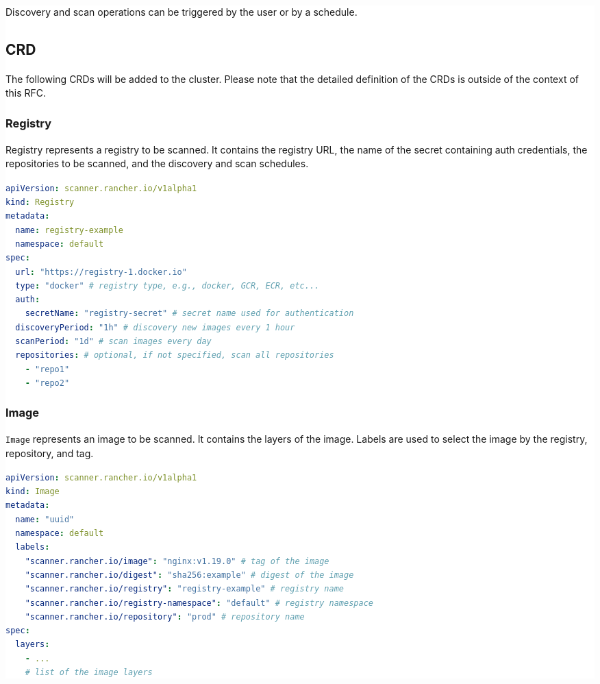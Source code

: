 Discovery and scan operations can be triggered by the user or by a schedule.

## CRD

The following CRDs will be added to the cluster. Please note that the detailed definition of the CRDs is outside of the context of this RFC.

### Registry

Registry represents a registry to be scanned. It contains the registry URL, the name of the secret containing auth credentials, the repositories to be scanned, and the discovery and scan schedules.

```yaml
apiVersion: scanner.rancher.io/v1alpha1
kind: Registry
metadata:
  name: registry-example
  namespace: default
spec:
  url: "https://registry-1.docker.io"
  type: "docker" # registry type, e.g., docker, GCR, ECR, etc...
  auth:
    secretName: "registry-secret" # secret name used for authentication
  discoveryPeriod: "1h" # discovery new images every 1 hour
  scanPeriod: "1d" # scan images every day
  repositories: # optional, if not specified, scan all repositories
    - "repo1"
    - "repo2"
```

### Image

`Image` represents an image to be scanned. It contains the layers of the image.
Labels are used to select the image by the registry, repository, and tag.

```yaml
apiVersion: scanner.rancher.io/v1alpha1
kind: Image
metadata:
  name: "uuid"
  namespace: default
  labels:
    "scanner.rancher.io/image": "nginx:v1.19.0" # tag of the image
    "scanner.rancher.io/digest": "sha256:example" # digest of the image
    "scanner.rancher.io/registry": "registry-example" # registry name
    "scanner.rancher.io/registry-namespace": "default" # registry namespace
    "scanner.rancher.io/repository": "prod" # repository name
spec:
  layers:
    - ...
    # list of the image layers
```
